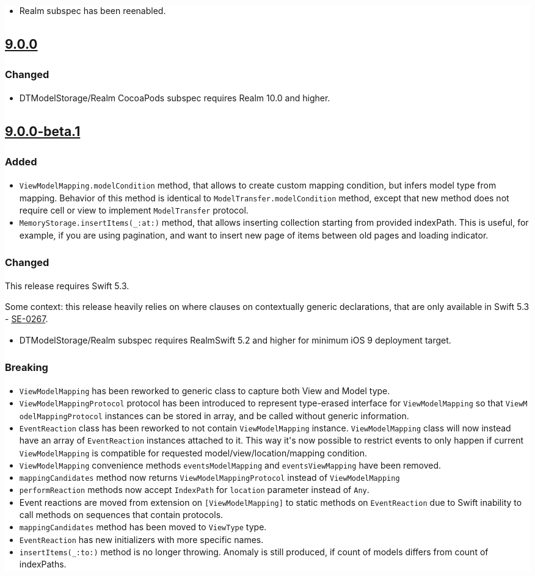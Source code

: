 * Realm subspec has been reenabled.

## [9.0.0](https://github.com/DenTelezhkin/DTModelStorage/releases/tag/9.0.0)

### Changed

* DTModelStorage/Realm CocoaPods subspec requires Realm 10.0 and higher.

## [9.0.0-beta.1](https://github.com/DenTelezhkin/DTModelStorage/releases/tag/9.0.0-beta.1)

### Added

* `ViewModelMapping.modelCondition` method, that allows to create custom mapping condition, but infers model type from mapping. Behavior of this method is identical to `ModelTransfer.modelCondition` method, except that new method does not require cell or view to implement `ModelTransfer` protocol.
* `MemoryStorage.insertItems(_:at:)` method, that allows inserting collection starting from provided indexPath. This is useful, for example, if you are using pagination, and want to insert new page of items between old pages and loading indicator.

### Changed

This release requires Swift 5.3.

Some context: this release heavily relies on where clauses on contextually generic declarations, that are only available in Swift 5.3 - [SE-0267](https://github.com/apple/swift-evolution/blob/master/proposals/0267-where-on-contextually-generic.md).

* DTModelStorage/Realm subspec requires RealmSwift 5.2 and higher for minimum iOS 9 deployment target.

### Breaking

* `ViewModelMapping` has been reworked to generic class to capture both View and Model type.
* `ViewModelMappingProtocol` protocol has been introduced to represent type-erased interface for `ViewModelMapping` so that `ViewModelMappingProtocol` instances can be stored in array, and be called without generic information.
* `EventReaction` class has been reworked to not contain `ViewModelMapping` instance. `ViewModelMapping` class will now instead have an array of `EventReaction` instances attached to it. This way it's now possible to restrict events to only happen if current `ViewModelMapping` is compatible for requested model/view/location/mapping condition.
* `ViewModelMapping` convenience methods `eventsModelMapping` and `eventsViewMapping` have been removed.
* `mappingCandidates` method now returns `ViewModelMappingProtocol` instead of `ViewModelMapping`
* `performReaction` methods now accept `IndexPath` for `location` parameter instead of `Any`.
* Event reactions are moved from extension on `[ViewModelMapping]` to static methods on `EventReaction` due to Swift inability to call methods on sequences that contain protocols.
* `mappingCandidates` method has been moved to `ViewType` type.
* `EventReaction` has new initializers with more specific names.
* `insertItems(_:to:)` method is no longer throwing. Anomaly is still produced, if count of models differs from count of indexPaths.

